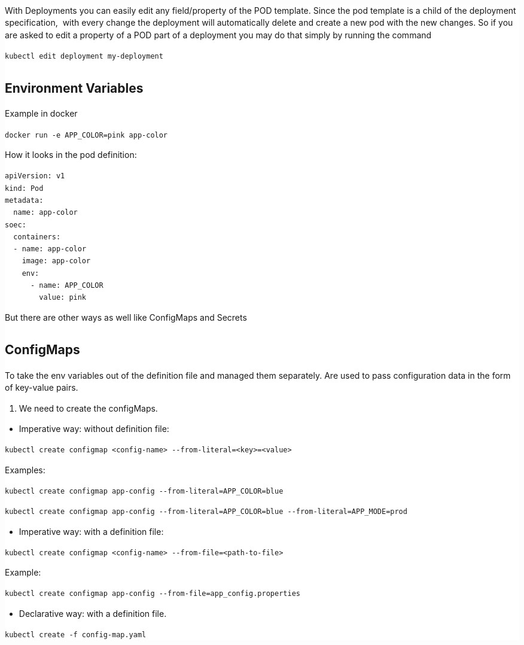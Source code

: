 With Deployments you can easily edit any field/property of the POD template. Since the pod template is a child of the deployment specification,  with every change the deployment will automatically delete and create a new pod with the new changes. So if you are asked to edit a property of a POD part of a deployment you may do that simply by running the command

`kubectl edit deployment my-deployment`


## Environment Variables

Example in docker

`docker run -e APP_COLOR=pink app-color`

How it looks in the pod definition:

```bash
apiVersion: v1
kind: Pod
metadata:
  name: app-color
soec:
  containers:
  - name: app-color
    image: app-color
    env:
      - name: APP_COLOR
        value: pink
```

But there are other ways as well like ConfigMaps and Secrets

## ConfigMaps

To take the env variables out of the definition file and managed them separately.
Are used to pass configuration data in the form of key-value pairs. 

1. We need to create the configMaps.
  - Imperative way: without definition file:

  `kubectl create configmap <config-name> --from-literal=<key>=<value>`

  Examples:

  `kubectl create configmap app-config --from-literal=APP_COLOR=blue`

  `kubectl create configmap app-config --from-literal=APP_COLOR=blue --from-literal=APP_MODE=prod`

  - Imperative way: with a definition file:

  `kubectl create configmap <config-name> --from-file=<path-to-file>`

  Example:

  `kubectl create configmap app-config --from-file=app_config.properties`

  - Declarative way: with a definition file.

  `kubectl create -f config-map.yaml`
